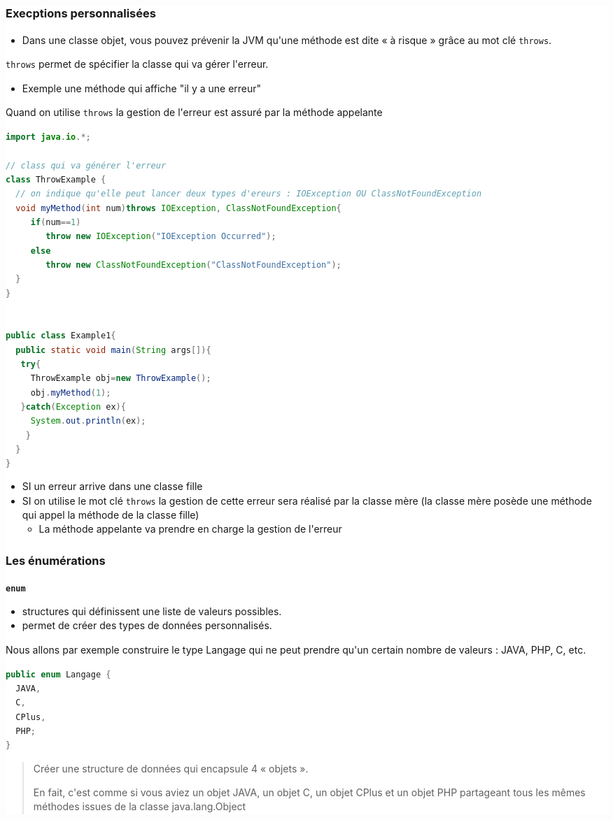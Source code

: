 
### Execptions personnalisées

* Dans une classe objet, vous pouvez prévenir la JVM qu'une méthode est dite « à risque » grâce au mot clé `throws`.

`throws` permet de spécifier la classe qui va gérer l'erreur.
  * Exemple une méthode qui affiche "il y a une erreur"

Quand on utilise `throws` la gestion de l'erreur est assuré par la méthode appelante

``` java 
import java.io.*;

// class qui va générer l'erreur
class ThrowExample { 
  // on indique qu'elle peut lancer deux types d'ereurs : IOException OU ClassNotFoundException
  void myMethod(int num)throws IOException, ClassNotFoundException{ 
     if(num==1)
        throw new IOException("IOException Occurred");
     else
        throw new ClassNotFoundException("ClassNotFoundException");
  } 
} 


public class Example1{ 
  public static void main(String args[]){ 
   try{ 
     ThrowExample obj=new ThrowExample(); 
     obj.myMethod(1); 
   }catch(Exception ex){
     System.out.println(ex);
    } 
  }
}
```
* SI un erreur arrive dans une classe fille 
* SI on utilise le mot clé `throws` la gestion de cette erreur sera réalisé par la classe mère (la classe mère posède une méthode qui appel la méthode de la classe fille)
  * La méthode appelante va prendre en charge la gestion de l'erreur

### Les énumérations 

**`enum`**

* structures qui définissent une liste de valeurs possibles. 
* permet de créer des types de données personnalisés. 

Nous allons par exemple construire le type Langage qui ne peut prendre qu'un certain nombre de valeurs : JAVA, PHP, C, etc.


``` java 
public enum Langage {
  JAVA,
  C,
  CPlus,
  PHP;	
} 
```
> Créer une structure de données qui encapsule 4 « objets ». 
>
> En fait, c'est comme si vous aviez un objet JAVA, un objet C, un objet CPlus et un objet PHP partageant tous les mêmes méthodes issues de la classe java.lang.Object
